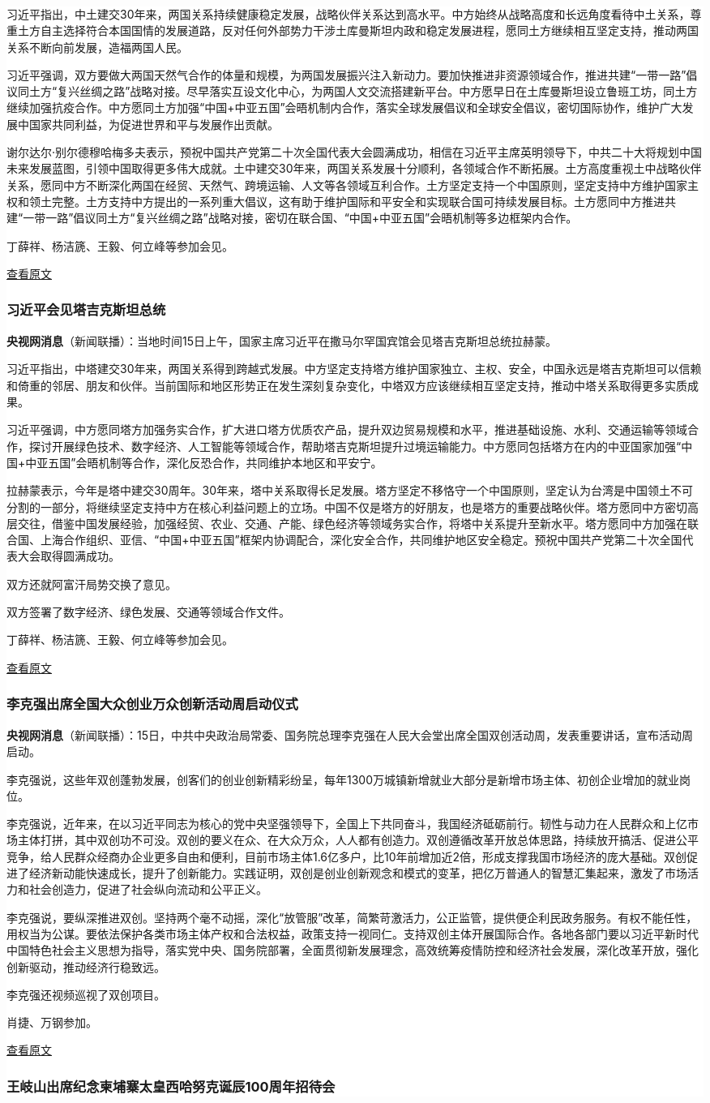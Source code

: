 习近平指出，中土建交30年来，两国关系持续健康稳定发展，战略伙伴关系达到高水平。中方始终从战略高度和长远角度看待中土关系，尊重土方自主选择符合本国国情的发展道路，反对任何外部势力干涉土库曼斯坦内政和稳定发展进程，愿同土方继续相互坚定支持，推动两国关系不断向前发展，造福两国人民。

习近平强调，双方要做大两国天然气合作的体量和规模，为两国发展振兴注入新动力。要加快推进非资源领域合作，推进共建“一带一路”倡议同土方“复兴丝绸之路”战略对接。尽早落实互设文化中心，为两国人文交流搭建新平台。中方愿早日在土库曼斯坦设立鲁班工坊，同土方继续加强抗疫合作。中方愿同土方加强“中国+中亚五国”会晤机制内合作，落实全球发展倡议和全球安全倡议，密切国际协作，维护广大发展中国家共同利益，为促进世界和平与发展作出贡献。

谢尔达尔·别尔德穆哈梅多夫表示，预祝中国共产党第二十次全国代表大会圆满成功，相信在习近平主席英明领导下，中共二十大将规划中国未来发展蓝图，引领中国取得更多伟大成就。土中建交30年来，两国关系发展十分顺利，各领域合作不断拓展。土方高度重视土中战略伙伴关系，愿同中方不断深化两国在经贸、天然气、跨境运输、人文等各领域互利合作。土方坚定支持一个中国原则，坚定支持中方维护国家主权和领土完整。土方支持中方提出的一系列重大倡议，这有助于维护国际和平安全和实现联合国可持续发展目标。土方愿同中方推进共建“一带一路”倡议同土方“复兴丝绸之路”战略对接，密切在联合国、“中国+中亚五国”会晤机制等多边框架内合作。

丁薛祥、杨洁篪、王毅、何立峰等参加会见。


[查看原文](https://tv.cctv.com/2022/09/15/VIDEEzCoButmvKcUs9Vmuin5220915.shtml)

### 习近平会见塔吉克斯坦总统

**央视网消息**（新闻联播）：当地时间15日上午，国家主席习近平在撒马尔罕国宾馆会见塔吉克斯坦总统拉赫蒙。

习近平指出，中塔建交30年来，两国关系得到跨越式发展。中方坚定支持塔方维护国家独立、主权、安全，中国永远是塔吉克斯坦可以信赖和倚重的邻居、朋友和伙伴。当前国际和地区形势正在发生深刻复杂变化，中塔双方应该继续相互坚定支持，推动中塔关系取得更多实质成果。

习近平强调，中方愿同塔方加强务实合作，扩大进口塔方优质农产品，提升双边贸易规模和水平，推进基础设施、水利、交通运输等领域合作，探讨开展绿色技术、数字经济、人工智能等领域合作，帮助塔吉克斯坦提升过境运输能力。中方愿同包括塔方在内的中亚国家加强“中国+中亚五国”会晤机制等合作，深化反恐合作，共同维护本地区和平安宁。

拉赫蒙表示，今年是塔中建交30周年。30年来，塔中关系取得长足发展。塔方坚定不移恪守一个中国原则，坚定认为台湾是中国领土不可分割的一部分，将继续坚定支持中方在核心利益问题上的立场。中国不仅是塔方的好朋友，也是塔方的重要战略伙伴。塔方愿同中方密切高层交往，借鉴中国发展经验，加强经贸、农业、交通、产能、绿色经济等领域务实合作，将塔中关系提升至新水平。塔方愿同中方加强在联合国、上海合作组织、亚信、“中国+中亚五国”框架内协调配合，深化安全合作，共同维护地区安全稳定。预祝中国共产党第二十次全国代表大会取得圆满成功。

双方还就阿富汗局势交换了意见。

双方签署了数字经济、绿色发展、交通等领域合作文件。

丁薛祥、杨洁篪、王毅、何立峰等参加会见。


[查看原文](https://tv.cctv.com/2022/09/15/VIDE2e2hIsYZRDFjb7Q3vYv4220915.shtml)

### 李克强出席全国大众创业万众创新活动周启动仪式

**央视网消息**（新闻联播）：15日，中共中央政治局常委、国务院总理李克强在人民大会堂出席全国双创活动周，发表重要讲话，宣布活动周启动。

李克强说，这些年双创蓬勃发展，创客们的创业创新精彩纷呈，每年1300万城镇新增就业大部分是新增市场主体、初创企业增加的就业岗位。

李克强说，近年来，在以习近平同志为核心的党中央坚强领导下，全国上下共同奋斗，我国经济砥砺前行。韧性与动力在人民群众和上亿市场主体打拼，其中双创功不可没。双创的要义在众、在大众万众，人人都有创造力。双创遵循改革开放总体思路，持续放开搞活、促进公平竞争，给人民群众经商办企业更多自由和便利，目前市场主体1.6亿多户，比10年前增加近2倍，形成支撑我国市场经济的庞大基础。双创促进了经济新动能快速成长，提升了创新能力。实践证明，双创是创业创新观念和模式的变革，把亿万普通人的智慧汇集起来，激发了市场活力和社会创造力，促进了社会纵向流动和公平正义。

李克强说，要纵深推进双创。坚持两个毫不动摇，深化“放管服”改革，简繁苛激活力，公正监管，提供便企利民政务服务。有权不能任性，用权当为公谋。要依法保护各类市场主体产权和合法权益，政策支持一视同仁。支持双创主体开展国际合作。各地各部门要以习近平新时代中国特色社会主义思想为指导，落实党中央、国务院部署，全面贯彻新发展理念，高效统筹疫情防控和经济社会发展，深化改革开放，强化创新驱动，推动经济行稳致远。

李克强还视频巡视了双创项目。

肖捷、万钢参加。


[查看原文](https://tv.cctv.com/2022/09/15/VIDEu5gDdJYDBuhXh0sztQVH220915.shtml)

### 王岐山出席纪念柬埔寨太皇西哈努克诞辰100周年招待会
